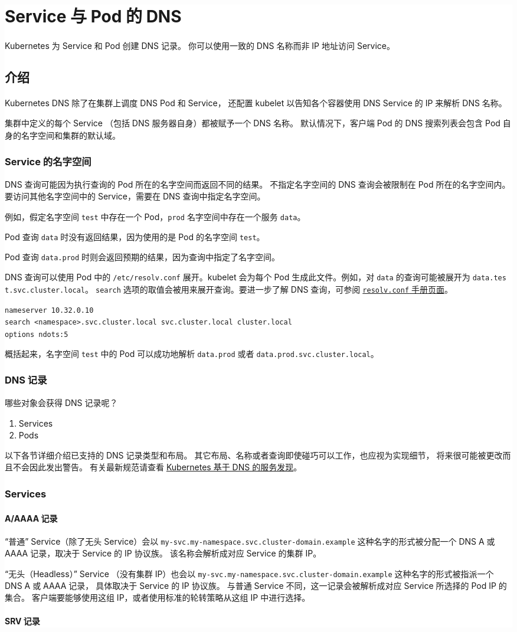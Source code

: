 # Service 与 Pod 的 DNS

Kubernetes 为 Service 和 Pod 创建 DNS 记录。 你可以使用一致的 DNS 名称而非 IP 地址访问 Service。

## 介绍

Kubernetes DNS 除了在集群上调度 DNS Pod 和 Service， 还配置 kubelet 以告知各个容器使用 DNS Service 的 IP 来解析 DNS 名称。

集群中定义的每个 Service （包括 DNS 服务器自身）都被赋予一个 DNS 名称。 默认情况下，客户端 Pod 的 DNS 搜索列表会包含 Pod 自身的名字空间和集群的默认域。

### Service 的名字空间

DNS 查询可能因为执行查询的 Pod 所在的名字空间而返回不同的结果。 不指定名字空间的 DNS 查询会被限制在 Pod 所在的名字空间内。 要访问其他名字空间中的 Service，需要在 DNS 查询中指定名字空间。

例如，假定名字空间 `test` 中存在一个 Pod，`prod` 名字空间中存在一个服务 `data`。

Pod 查询 `data` 时没有返回结果，因为使用的是 Pod 的名字空间 `test`。

Pod 查询 `data.prod` 时则会返回预期的结果，因为查询中指定了名字空间。

DNS 查询可以使用 Pod 中的 `/etc/resolv.conf` 展开。kubelet 会为每个 Pod 生成此文件。例如，对 `data` 的查询可能被展开为 `data.test.svc.cluster.local`。 `search` 选项的取值会被用来展开查询。要进一步了解 DNS 查询，可参阅 [`resolv.conf` 手册页面](https://www.man7.org/linux/man-pages/man5/resolv.conf.5.html)。

```
nameserver 10.32.0.10
search <namespace>.svc.cluster.local svc.cluster.local cluster.local
options ndots:5
```

概括起来，名字空间 `test` 中的 Pod 可以成功地解析 `data.prod` 或者 `data.prod.svc.cluster.local`。

### DNS 记录

哪些对象会获得 DNS 记录呢？

1. Services
2. Pods

以下各节详细介绍已支持的 DNS 记录类型和布局。 其它布局、名称或者查询即使碰巧可以工作，也应视为实现细节， 将来很可能被更改而且不会因此发出警告。 有关最新规范请查看 [Kubernetes 基于 DNS 的服务发现](https://github.com/kubernetes/dns/blob/master/docs/specification.md)。

### Services

#### A/AAAA 记录

“普通” Service（除了无头 Service）会以 `my-svc.my-namespace.svc.cluster-domain.example` 这种名字的形式被分配一个 DNS A 或 AAAA 记录，取决于 Service 的 IP 协议族。 该名称会解析成对应 Service 的集群 IP。

“无头（Headless）” Service （没有集群 IP）也会以 `my-svc.my-namespace.svc.cluster-domain.example` 这种名字的形式被指派一个 DNS A 或 AAAA 记录， 具体取决于 Service 的 IP 协议族。 与普通 Service 不同，这一记录会被解析成对应 Service 所选择的 Pod IP 的集合。 客户端要能够使用这组 IP，或者使用标准的轮转策略从这组 IP 中进行选择。

#### SRV 记录
